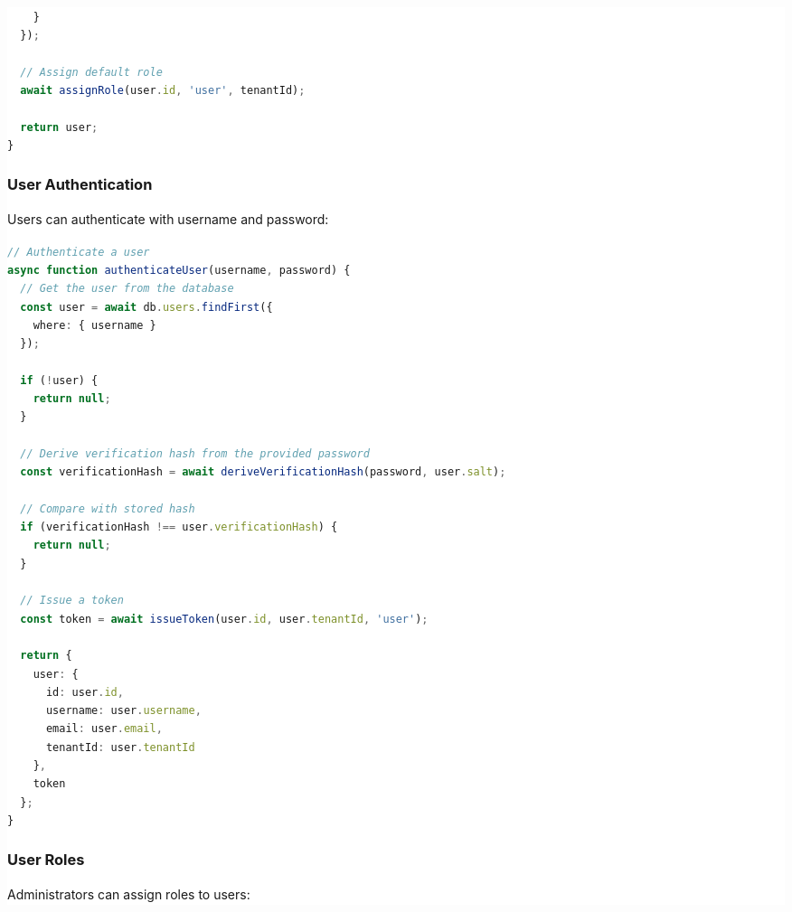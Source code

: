 ```typescript
    }
  });

  // Assign default role
  await assignRole(user.id, 'user', tenantId);

  return user;
}
```

### User Authentication

Users can authenticate with username and password:

```typescript
// Authenticate a user
async function authenticateUser(username, password) {
  // Get the user from the database
  const user = await db.users.findFirst({
    where: { username }
  });

  if (!user) {
    return null;
  }

  // Derive verification hash from the provided password
  const verificationHash = await deriveVerificationHash(password, user.salt);

  // Compare with stored hash
  if (verificationHash !== user.verificationHash) {
    return null;
  }

  // Issue a token
  const token = await issueToken(user.id, user.tenantId, 'user');

  return {
    user: {
      id: user.id,
      username: user.username,
      email: user.email,
      tenantId: user.tenantId
    },
    token
  };
}
```

### User Roles

Administrators can assign roles to users:
